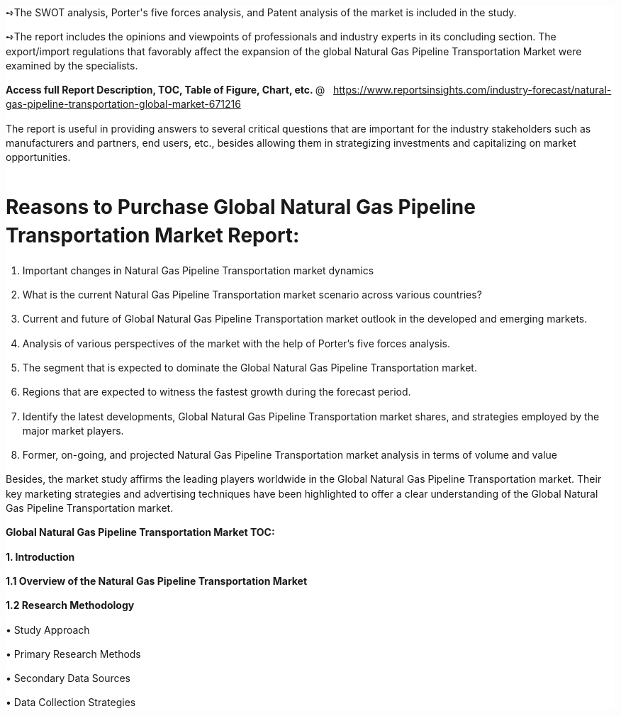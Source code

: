 ➺The SWOT analysis, Porter's five forces analysis, and Patent analysis of the market is included in the study.

➺The report includes the opinions and viewpoints of professionals and industry experts in its concluding section. The export/import regulations that favorably affect the expansion of the global Natural Gas Pipeline Transportation Market were examined by the specialists.

<strong>Access full Report Description, TOC, Table of Figure, Chart, etc. </strong>@   <a href=https://www.reportsinsights.com/industry-forecast/natural-gas-pipeline-transportation-global-market-671216 style=color:#0000ff;>https://www.reportsinsights.com/industry-forecast/natural-gas-pipeline-transportation-global-market-671216</a>

The report is useful in providing answers to several critical questions that are important for the industry stakeholders such as manufacturers and partners, end users, etc., besides allowing them in strategizing investments and capitalizing on market opportunities.

# <strong>Reasons to Purchase Global Natural Gas Pipeline Transportation Market Report:</strong>

1. Important changes in Natural Gas Pipeline Transportation market dynamics

2. What is the current Natural Gas Pipeline Transportation market scenario across various countries?

3. Current and future of Global Natural Gas Pipeline Transportation market outlook in the developed and emerging markets.

4. Analysis of various perspectives of the market with the help of Porter’s five forces analysis.

5. The segment that is expected to dominate the Global Natural Gas Pipeline Transportation market.

6. Regions that are expected to witness the fastest growth during the forecast period.

7. Identify the latest developments, Global Natural Gas Pipeline Transportation market shares, and strategies employed by the major market players.

8. Former, on-going, and projected Natural Gas Pipeline Transportation market analysis in terms of volume and value

Besides, the market study affirms the leading players worldwide in the Global Natural Gas Pipeline Transportation market. Their key marketing strategies and advertising techniques have been highlighted to offer a clear understanding of the Global Natural Gas Pipeline Transportation market.

<strong>Global Natural Gas Pipeline Transportation Market TOC:</strong>

<strong>1. Introduction</strong>

<strong>1.1 Overview of the Natural Gas Pipeline Transportation Market</strong>

<strong>1.2 Research Methodology</strong>

• Study Approach

• Primary Research Methods

• Secondary Data Sources

• Data Collection Strategies
